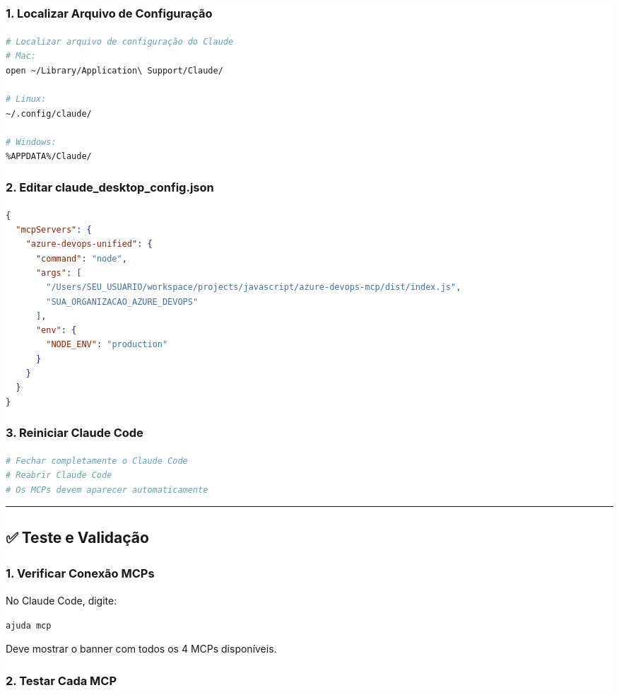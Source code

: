 ### 1. Localizar Arquivo de Configuração
```bash
# Localizar arquivo de configuração do Claude
# Mac:
open ~/Library/Application\ Support/Claude/

# Linux:
~/.config/claude/

# Windows:
%APPDATA%/Claude/
```

### 2. Editar claude_desktop_config.json
```json
{
  "mcpServers": {
    "azure-devops-unified": {
      "command": "node",
      "args": [
        "/Users/SEU_USUARIO/workspace/projects/javascript/azure-devops-mcp/dist/index.js",
        "SUA_ORGANIZACAO_AZURE_DEVOPS"
      ],
      "env": {
        "NODE_ENV": "production"
      }
    }
  }
}
```

### 3. Reiniciar Claude Code
```bash
# Fechar completamente o Claude Code
# Reabrir Claude Code
# Os MCPs devem aparecer automaticamente
```

---

## ✅ Teste e Validação

### 1. Verificar Conexão MCPs
No Claude Code, digite:
```
ajuda mcp
```

Deve mostrar o banner com todos os 4 MCPs disponíveis.

### 2. Testar Cada MCP

